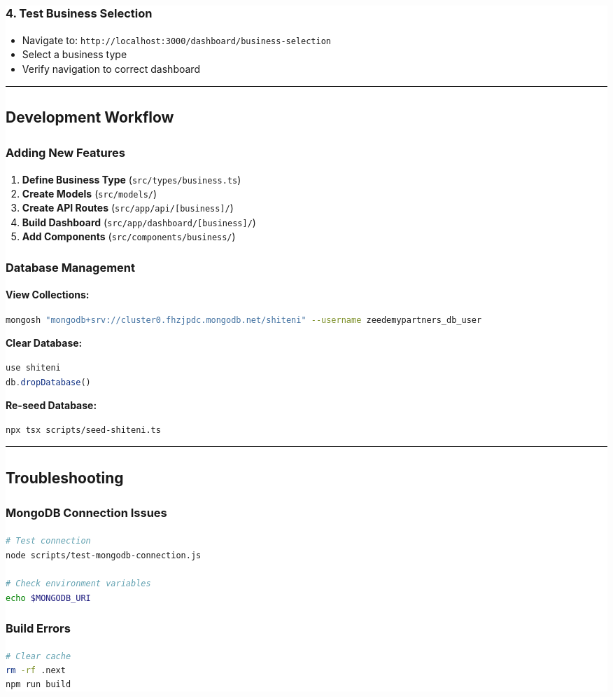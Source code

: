 ### 4. Test Business Selection
- Navigate to: `http://localhost:3000/dashboard/business-selection`
- Select a business type
- Verify navigation to correct dashboard

---

## Development Workflow

### Adding New Features

1. **Define Business Type** (`src/types/business.ts`)
2. **Create Models** (`src/models/`)
3. **Create API Routes** (`src/app/api/[business]/`)
4. **Build Dashboard** (`src/app/dashboard/[business]/`)
5. **Add Components** (`src/components/business/`)

### Database Management

**View Collections:**
```bash
mongosh "mongodb+srv://cluster0.fhzjpdc.mongodb.net/shiteni" --username zeedemypartners_db_user
```

**Clear Database:**
```javascript
use shiteni
db.dropDatabase()
```

**Re-seed Database:**
```bash
npx tsx scripts/seed-shiteni.ts
```

---

## Troubleshooting

### MongoDB Connection Issues
```bash
# Test connection
node scripts/test-mongodb-connection.js

# Check environment variables
echo $MONGODB_URI
```

### Build Errors
```bash
# Clear cache
rm -rf .next
npm run build
```
